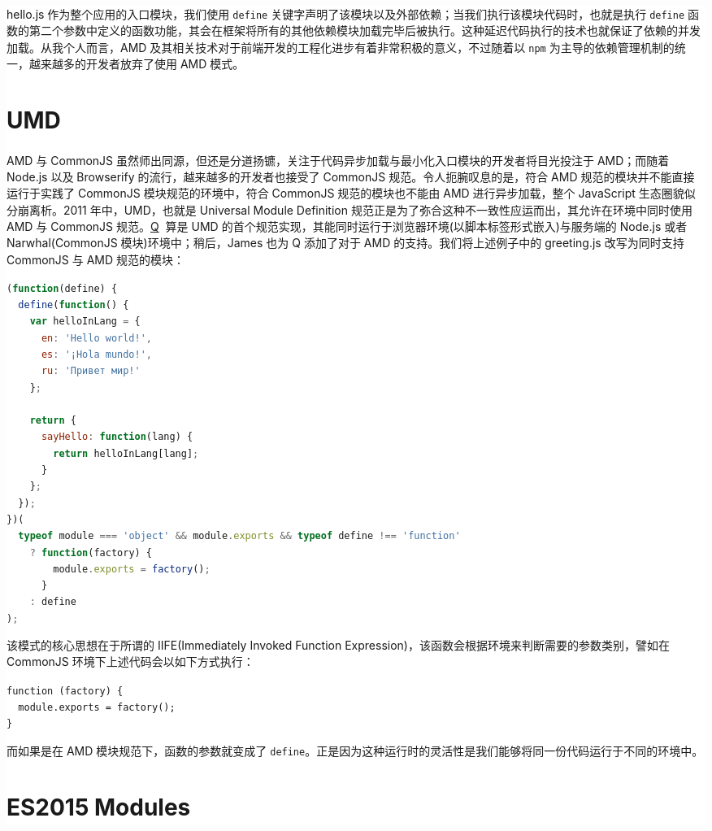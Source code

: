 ```js
```

hello.js 作为整个应用的入口模块，我们使用 `define` 关键字声明了该模块以及外部依赖；当我们执行该模块代码时，也就是执行 `define` 函数的第二个参数中定义的函数功能，其会在框架将所有的其他依赖模块加载完毕后被执行。这种延迟代码执行的技术也就保证了依赖的并发加载。从我个人而言，AMD 及其相关技术对于前端开发的工程化进步有着非常积极的意义，不过随着以 `npm` 为主导的依赖管理机制的统一，越来越多的开发者放弃了使用 AMD 模式。

# UMD

AMD 与 CommonJS 虽然师出同源，但还是分道扬镳，关注于代码异步加载与最小化入口模块的开发者将目光投注于 AMD；而随着 Node.js 以及 Browserify 的流行，越来越多的开发者也接受了 CommonJS 规范。令人扼腕叹息的是，符合 AMD 规范的模块并不能直接运行于实践了 CommonJS 模块规范的环境中，符合 CommonJS 规范的模块也不能由 AMD 进行异步加载，整个 JavaScript 生态圈貌似分崩离析。2011 年中，UMD，也就是 Universal Module Definition 规范正是为了弥合这种不一致性应运而出，其允许在环境中同时使用 AMD 与 CommonJS 规范。[Q](https://github.com/kriskowal/q)  算是 UMD 的首个规范实现，其能同时运行于浏览器环境(以脚本标签形式嵌入)与服务端的 Node.js 或者 Narwhal(CommonJS 模块)环境中；稍后，James 也为 Q 添加了对于 AMD 的支持。我们将上述例子中的 greeting.js 改写为同时支持 CommonJS 与 AMD 规范的模块：

```js
(function(define) {
  define(function() {
    var helloInLang = {
      en: 'Hello world!',
      es: '¡Hola mundo!',
      ru: 'Привет мир!'
    };

    return {
      sayHello: function(lang) {
        return helloInLang[lang];
      }
    };
  });
})(
  typeof module === 'object' && module.exports && typeof define !== 'function'
    ? function(factory) {
        module.exports = factory();
      }
    : define
);
```

该模式的核心思想在于所谓的 IIFE(Immediately Invoked Function Expression)，该函数会根据环境来判断需要的参数类别，譬如在 CommonJS 环境下上述代码会以如下方式执行：

```
function (factory) {
  module.exports = factory();
}
```

而如果是在 AMD 模块规范下，函数的参数就变成了 `define`。正是因为这种运行时的灵活性是我们能够将同一份代码运行于不同的环境中。

# ES2015 Modules
